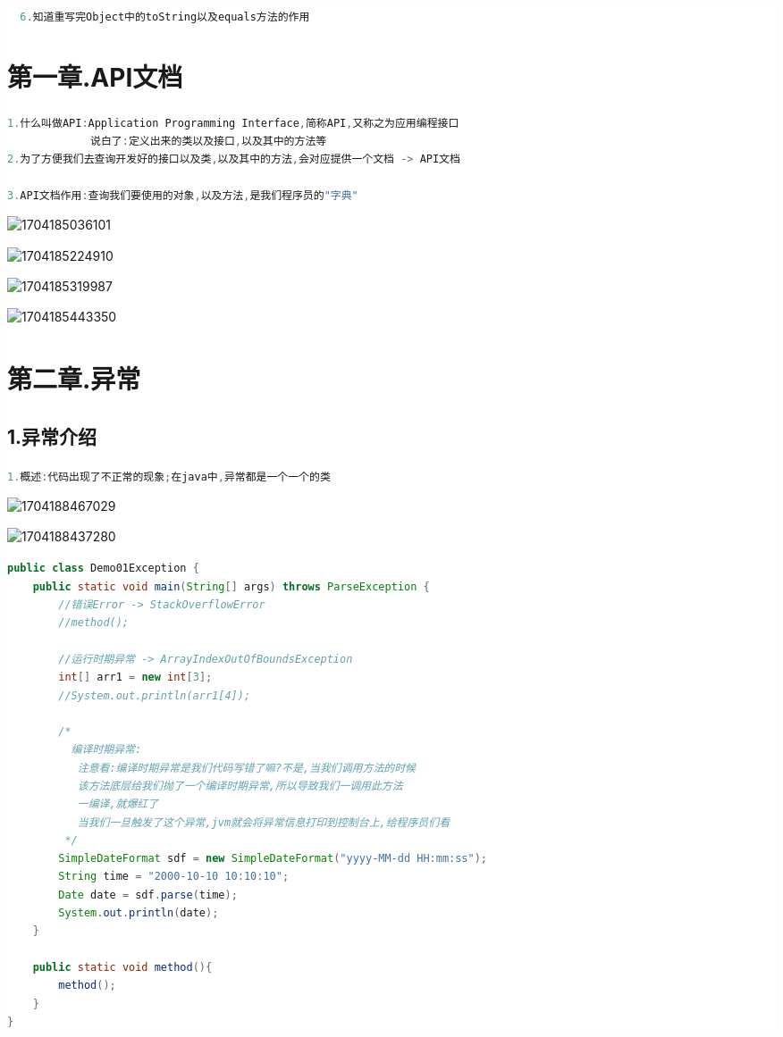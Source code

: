```java
  6.知道重写完Object中的toString以及equals方法的作用
```

# 第一章.API文档

```java
1.什么叫做API:Application Programming Interface,简称API,又称之为应用编程接口
             说白了:定义出来的类以及接口,以及其中的方法等
2.为了方便我们去查询开发好的接口以及类,以及其中的方法,会对应提供一个文档 -> API文档
                 
3.API文档作用:查询我们要使用的对象,以及方法,是我们程序员的"字典"  
```

![1704185036101](/img/13.Java/1704185036101.png)

![1704185224910](/img/13.Java/1704185224910.png)

![1704185319987](/img/13.Java/1704185319987.png)

![1704185443350](/img/13.Java/1704185443350.png)

# 第二章.异常

## 1.异常介绍

```java
1.概述:代码出现了不正常的现象;在java中,异常都是一个一个的类                
```

![1704188467029](/img/13.Java/1704188467029.png)

![1704188437280](/img/13.Java/1704188437280.png)

```java
public class Demo01Exception {
    public static void main(String[] args) throws ParseException {
        //错误Error -> StackOverflowError
        //method();

        //运行时期异常 -> ArrayIndexOutOfBoundsException
        int[] arr1 = new int[3];
        //System.out.println(arr1[4]);
        
        /*
          编译时期异常:
           注意看:编译时期异常是我们代码写错了嘛?不是,当我们调用方法的时候
           该方法底层给我们抛了一个编译时期异常,所以导致我们一调用此方法
           一编译,就爆红了
           当我们一旦触发了这个异常,jvm就会将异常信息打印到控制台上,给程序员们看
         */
        SimpleDateFormat sdf = new SimpleDateFormat("yyyy-MM-dd HH:mm:ss");
        String time = "2000-10-10 10:10:10";
        Date date = sdf.parse(time);
        System.out.println(date);
    }

    public static void method(){
        method();
    }
}

```